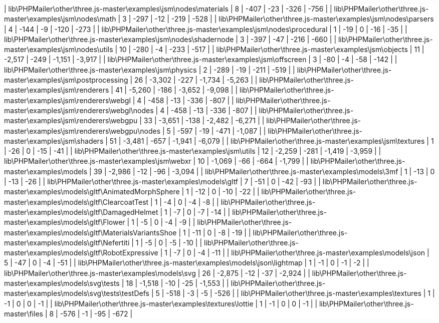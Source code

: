 | lib\\PHPMailer\\other\\three.js-master\\examples\\jsm\\nodes\\materials | 8 | -407 | -23 | -326 | -756 |
| lib\\PHPMailer\\other\\three.js-master\\examples\\jsm\\nodes\\math | 3 | -297 | -12 | -219 | -528 |
| lib\\PHPMailer\\other\\three.js-master\\examples\\jsm\\nodes\\parsers | 4 | -144 | -9 | -120 | -273 |
| lib\\PHPMailer\\other\\three.js-master\\examples\\jsm\\nodes\\procedural | 1 | -19 | 0 | -16 | -35 |
| lib\\PHPMailer\\other\\three.js-master\\examples\\jsm\\nodes\\shadernode | 3 | -397 | -47 | -216 | -660 |
| lib\\PHPMailer\\other\\three.js-master\\examples\\jsm\\nodes\\utils | 10 | -280 | -4 | -233 | -517 |
| lib\\PHPMailer\\other\\three.js-master\\examples\\jsm\\objects | 11 | -2,517 | -249 | -1,151 | -3,917 |
| lib\\PHPMailer\\other\\three.js-master\\examples\\jsm\\offscreen | 3 | -80 | -4 | -58 | -142 |
| lib\\PHPMailer\\other\\three.js-master\\examples\\jsm\\physics | 2 | -289 | -19 | -211 | -519 |
| lib\\PHPMailer\\other\\three.js-master\\examples\\jsm\\postprocessing | 26 | -3,302 | -227 | -1,734 | -5,263 |
| lib\\PHPMailer\\other\\three.js-master\\examples\\jsm\\renderers | 41 | -5,260 | -186 | -3,652 | -9,098 |
| lib\\PHPMailer\\other\\three.js-master\\examples\\jsm\\renderers\\webgl | 4 | -458 | -13 | -336 | -807 |
| lib\\PHPMailer\\other\\three.js-master\\examples\\jsm\\renderers\\webgl\\nodes | 4 | -458 | -13 | -336 | -807 |
| lib\\PHPMailer\\other\\three.js-master\\examples\\jsm\\renderers\\webgpu | 33 | -3,651 | -138 | -2,482 | -6,271 |
| lib\\PHPMailer\\other\\three.js-master\\examples\\jsm\\renderers\\webgpu\\nodes | 5 | -597 | -19 | -471 | -1,087 |
| lib\\PHPMailer\\other\\three.js-master\\examples\\jsm\\shaders | 51 | -3,481 | -657 | -1,941 | -6,079 |
| lib\\PHPMailer\\other\\three.js-master\\examples\\jsm\\textures | 1 | -26 | 0 | -15 | -41 |
| lib\\PHPMailer\\other\\three.js-master\\examples\\jsm\\utils | 12 | -2,259 | -281 | -1,419 | -3,959 |
| lib\\PHPMailer\\other\\three.js-master\\examples\\jsm\\webxr | 10 | -1,069 | -66 | -664 | -1,799 |
| lib\\PHPMailer\\other\\three.js-master\\examples\\models | 39 | -2,986 | -12 | -96 | -3,094 |
| lib\\PHPMailer\\other\\three.js-master\\examples\\models\\3mf | 1 | -13 | 0 | -13 | -26 |
| lib\\PHPMailer\\other\\three.js-master\\examples\\models\\gltf | 7 | -51 | 0 | -42 | -93 |
| lib\\PHPMailer\\other\\three.js-master\\examples\\models\\gltf\\AnimatedMorphSphere | 1 | -12 | 0 | -10 | -22 |
| lib\\PHPMailer\\other\\three.js-master\\examples\\models\\gltf\\ClearcoatTest | 1 | -4 | 0 | -4 | -8 |
| lib\\PHPMailer\\other\\three.js-master\\examples\\models\\gltf\\DamagedHelmet | 1 | -7 | 0 | -7 | -14 |
| lib\\PHPMailer\\other\\three.js-master\\examples\\models\\gltf\\Flower | 1 | -5 | 0 | -4 | -9 |
| lib\\PHPMailer\\other\\three.js-master\\examples\\models\\gltf\\MaterialsVariantsShoe | 1 | -11 | 0 | -8 | -19 |
| lib\\PHPMailer\\other\\three.js-master\\examples\\models\\gltf\\Nefertiti | 1 | -5 | 0 | -5 | -10 |
| lib\\PHPMailer\\other\\three.js-master\\examples\\models\\gltf\\RobotExpressive | 1 | -7 | 0 | -4 | -11 |
| lib\\PHPMailer\\other\\three.js-master\\examples\\models\\json | 5 | -47 | 0 | -4 | -51 |
| lib\\PHPMailer\\other\\three.js-master\\examples\\models\\json\\lightmap | 1 | -1 | 0 | -1 | -2 |
| lib\\PHPMailer\\other\\three.js-master\\examples\\models\\svg | 26 | -2,875 | -12 | -37 | -2,924 |
| lib\\PHPMailer\\other\\three.js-master\\examples\\models\\svg\\tests | 18 | -1,518 | -10 | -25 | -1,553 |
| lib\\PHPMailer\\other\\three.js-master\\examples\\models\\svg\\tests\\testDefs | 5 | -518 | -3 | -5 | -526 |
| lib\\PHPMailer\\other\\three.js-master\\examples\\textures | 1 | -1 | 0 | 0 | -1 |
| lib\\PHPMailer\\other\\three.js-master\\examples\\textures\\lottie | 1 | -1 | 0 | 0 | -1 |
| lib\\PHPMailer\\other\\three.js-master\\files | 8 | -576 | -1 | -95 | -672 |
